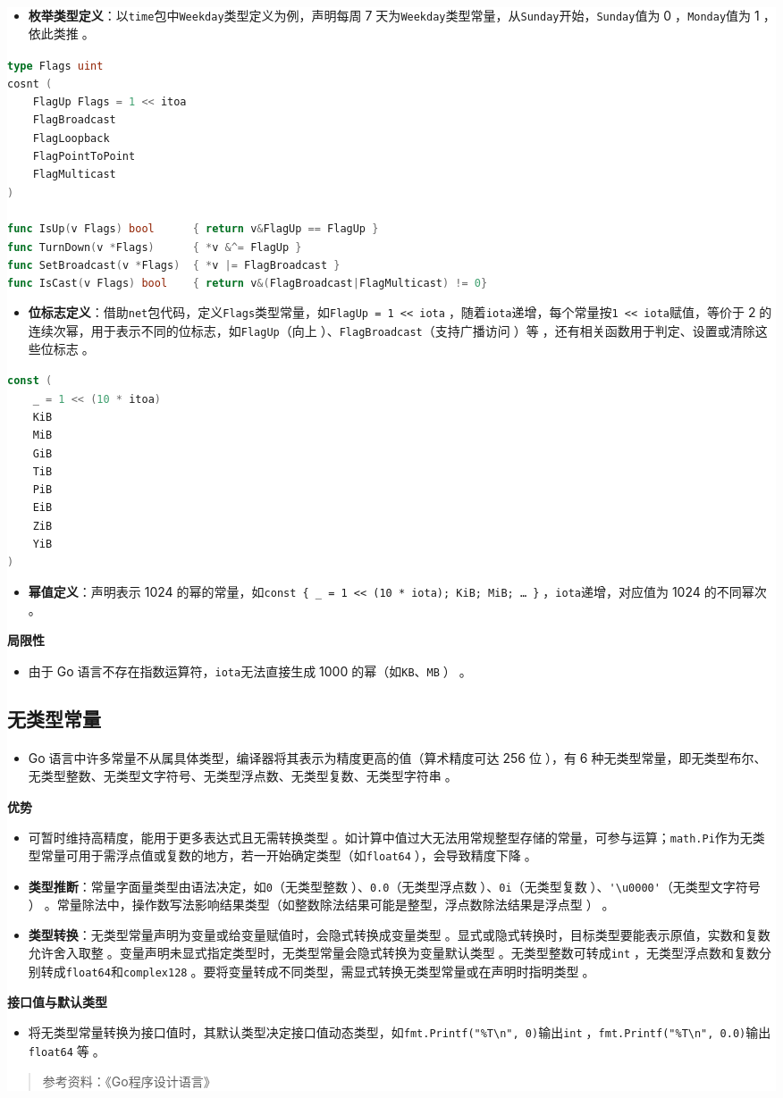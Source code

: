 - **枚举类型定义**：以`time`包中`Weekday`类型定义为例，声明每周 7 天为`Weekday`类型常量，从`Sunday`开始，`Sunday`值为 0 ，`Monday`值为 1 ，依此类推 。

```go
type Flags uint
cosnt (
	FlagUp Flags = 1 << itoa
    FlagBroadcast
    FlagLoopback
    FlagPointToPoint
    FlagMulticast
)

func IsUp(v Flags) bool		 { return v&FlagUp == FlagUp }
func TurnDown(v *Flags)		 { *v &^= FlagUp }
func SetBroadcast(v *Flags)	 { *v |= FlagBroadcast }
func IsCast(v Flags) bool	 { return v&(FlagBroadcast|FlagMulticast) != 0}
```

- **位标志定义**：借助`net`包代码，定义`Flags`类型常量，如`FlagUp = 1 << iota` ，随着`iota`递增，每个常量按`1 << iota`赋值，等价于 2 的连续次幂，用于表示不同的位标志，如`FlagUp`（向上 ）、`FlagBroadcast`（支持广播访问 ）等 ，还有相关函数用于判定、设置或清除这些位标志 。

```go
const (
    _ = 1 << (10 * itoa)
    KiB
    MiB
    GiB
    TiB
    PiB
    EiB
    ZiB
    YiB
)
```

- **幂值定义**：声明表示 1024 的幂的常量，如`const { _ = 1 << (10 * iota); KiB; MiB; … }` ，`iota`递增，对应值为 1024 的不同幂次 。

**局限性**

- 由于 Go 语言不存在指数运算符，`iota`无法直接生成 1000 的幂（如`KB`、`MB` ） 。

## 无类型常量

-   Go 语言中许多常量不从属具体类型，编译器将其表示为精度更高的值（算术精度可达 256 位 ），有 6 种无类型常量，即无类型布尔、无类型整数、无类型文字符号、无类型浮点数、无类型复数、无类型字符串 。

**优势**

- 可暂时维持高精度，能用于更多表达式且无需转换类型 。如计算中值过大无法用常规整型存储的常量，可参与运算；`math.Pi`作为无类型常量可用于需浮点值或复数的地方，若一开始确定类型（如`float64` ），会导致精度下降 。

- **类型推断**：常量字面量类型由语法决定，如`0`（无类型整数 ）、`0.0`（无类型浮点数 ）、`0i`（无类型复数 ）、`'\u0000'`（无类型文字符号 ） 。常量除法中，操作数写法影响结果类型（如整数除法结果可能是整型，浮点数除法结果是浮点型 ） 。
- **类型转换**：无类型常量声明为变量或给变量赋值时，会隐式转换成变量类型 。显式或隐式转换时，目标类型要能表示原值，实数和复数允许舍入取整 。变量声明未显式指定类型时，无类型常量会隐式转换为变量默认类型 。无类型整数可转成`int` ，无类型浮点数和复数分别转成`float64`和`complex128` 。要将变量转成不同类型，需显式转换无类型常量或在声明时指明类型 。

**接口值与默认类型**

- 将无类型常量转换为接口值时，其默认类型决定接口值动态类型，如`fmt.Printf("%T\n", 0)`输出`int` ，`fmt.Printf("%T\n", 0.0)`输出`float64` 等 。

> 参考资料：《Go程序设计语言》